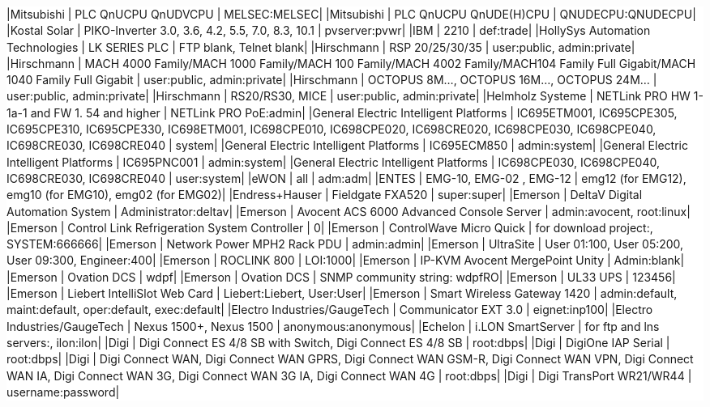 |Mitsubishi | PLC QnUCPU QnUDVCPU | MELSEC:MELSEC|
|Mitsubishi | PLC QnUCPU QnUDE(H)CPU | QNUDECPU:QNUDECPU|
|Kostal Solar | PIKO-Inverter 3.0, 3.6, 4.2, 5.5, 7.0, 8.3, 10.1 | pvserver:pvwr|
|IBM | 2210 | def:trade|
|HollySys Automation Technologies | LK SERIES PLC | FTP blank, Telnet blank|
|Hirschmann | RSP 20/25/30/35 | user:public, admin:private|
|Hirschmann | MACH 4000 Family/MACH 1000 Family/MACH 100 Family/MACH 4002 Family/MACH104 Family Full Gigabit/MACH 1040 Family Full Gigabit | user:public, admin:private|
|Hirschmann | OCTOPUS 8M…, OCTOPUS 16M…, OCTOPUS 24M… | user:public, admin:private|
|Hirschmann | RS20/RS30, MICE | user:public, admin:private|
|Helmholz Systeme | NETLink PRO HW 1-1a-1 and FW 1. 54 and higher | NETLink PRO PoE:admin|
|General Electric Intelligent Platforms | IC695ETM001, IC695CPE305, IC695CPE310, IC695CPE330, IC698ETM001, IC698CPE010, IC698CPE020, IC698CRE020, IC698CPE030, IC698CPE040, IC698CRE030, IC698CRE040 | system|
|General Electric Intelligent Platforms | IC695ECM850 | admin:system|
|General Electric Intelligent Platforms | IC695PNC001 | admin:system|
|General Electric Intelligent Platforms | IC698CPE030, IC698CPE040, IC698CRE030, IC698CRE040 | user:system|
|eWON | all | adm:adm|
|ENTES | EMG-10, EMG-02 , EMG-12 | emg12 (for EMG12), emg10 (for EMG10), emg02 (for EMG02)|
|Endress+Hauser | Fieldgate FXA520 | super:super|
|Emerson | DeltaV Digital Automation System | Administrator:deltav|
|Emerson | Avocent ACS 6000 Advanced Console Server | admin:avocent, root:linux|
|Emerson | Control Link Refrigeration System Controller | 0|
|Emerson | ControlWave Micro Quick | for download project:, SYSTEM:666666|
|Emerson | Network Power MPH2 Rack PDU | admin:admin|
|Emerson | UltraSite | User 01:100, User 05:200, User 09:300, Engineer:400|
|Emerson | ROCLINK 800 | LOI:1000|
|Emerson | IP-KVM Avocent MergePoint Unity | Admin:blank|
|Emerson | Ovation DCS | wdpf|
|Emerson | Ovation DCS | SNMP community string: wdpfRO|
|Emerson | UL33 UPS | 123456|
|Emerson | Liebert IntelliSlot Web Card | Liebert:Liebert, User:User|
|Emerson | Smart Wireless Gateway 1420 | admin:default, maint:default, oper:default, exec:default|
|Electro Industries/GaugeTech | Communicator EXT 3.0 | eignet:inp100|
|Electro Industries/GaugeTech | Nexus 1500+, Nexus 1500 | anonymous:anonymous|
|Echelon | i.LON SmartServer | for ftp and lns servers:, ilon:ilon|
|Digi | Digi Connect ES 4/8 SB with Switch, Digi Connect ES 4/8 SB | root:dbps|
|Digi | DigiOne IAP Serial | root:dbps|
|Digi | Digi Connect WAN, Digi Connect WAN GPRS, Digi Connect WAN GSM-R, Digi Connect WAN VPN, Digi Connect WAN IA, Digi Connect WAN 3G, Digi Connect WAN 3G IA, Digi Connect WAN 4G | root:dbps|
|Digi | Digi TransPort WR21/WR44 | username:password|